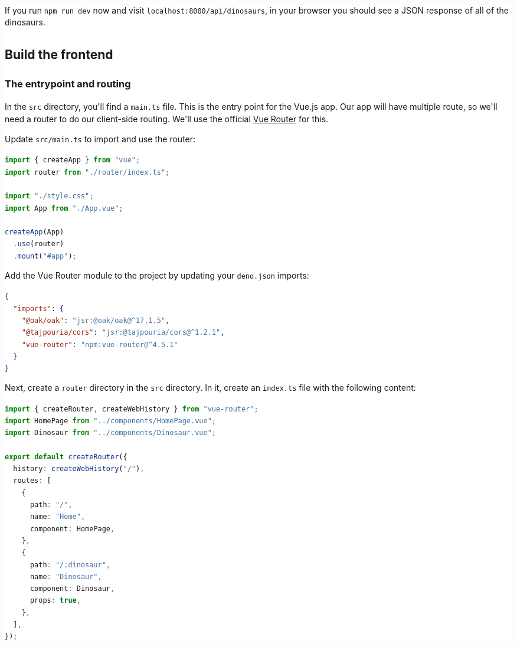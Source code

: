 If you run `npm run dev` now and visit `localhost:8000/api/dinosaurs`, in your
browser you should see a JSON response of all of the dinosaurs.

## Build the frontend

### The entrypoint and routing

In the `src` directory, you'll find a `main.ts` file. This is the entry point
for the Vue.js app. Our app will have multiple route, so we'll need a router to
do our client-side routing. We'll use the official
[Vue Router](https://router.vuejs.org/) for this.

Update `src/main.ts` to import and use the router:

```ts
import { createApp } from "vue";
import router from "./router/index.ts";

import "./style.css";
import App from "./App.vue";

createApp(App)
  .use(router)
  .mount("#app");
```

Add the Vue Router module to the project by updating your `deno.json` imports:

```json title="deno.json"
{
  "imports": {
    "@oak/oak": "jsr:@oak/oak@^17.1.5",
    "@tajpouria/cors": "jsr:@tajpouria/cors@^1.2.1",
    "vue-router": "npm:vue-router@^4.5.1"
  }
}
```

Next, create a `router` directory in the `src` directory. In it, create an
`index.ts` file with the following content:

```ts title="router/index.ts"
import { createRouter, createWebHistory } from "vue-router";
import HomePage from "../components/HomePage.vue";
import Dinosaur from "../components/Dinosaur.vue";

export default createRouter({
  history: createWebHistory("/"),
  routes: [
    {
      path: "/",
      name: "Home",
      component: HomePage,
    },
    {
      path: "/:dinosaur",
      name: "Dinosaur",
      component: Dinosaur,
      props: true,
    },
  ],
});
```
